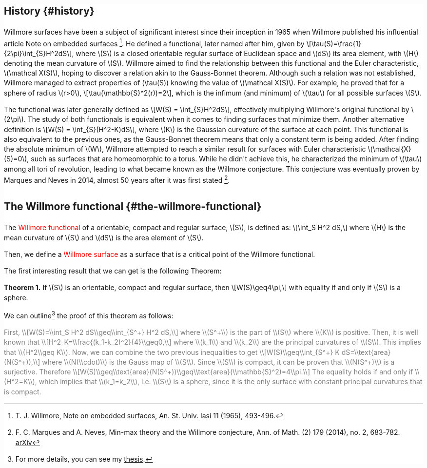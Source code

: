 ## History {#history}

Willmore surfaces have been a subject of significant interest since their inception in 1965 when Willmore published his influential article Note on embedded surfaces [^1]. He defined a functional, later named after him, given by \\[\\tau(S)=\\frac{1}{2\\pi}\\int_{S}H^2dS\\], where \\(S\\) is a closed orientable regular surface of Euclidean space and \\(dS\\) its area element, with \\(H\\) denoting the mean curvature of \\(S\\). Willmore aimed to find the relationship between this functional and the Euler characteristic, \\(\\mathcal X(S)\\), hoping to discover a relation akin to the Gauss-Bonnet theorem. Although such a relation was not established, Willmore managed to extract properties of \(\\tau(S)\) knowing the value of \\(\\mathcal X(S)\\). For example, he proved that for a sphere of radius \\(r>0\\), \\[\\tau(\\mathbb{S}^2(r))=2\\], which is the infimum (and minimum) of \\(\\tau\\) for all possible surfaces \\(S\\).

The functional was later generally defined as \\[W(S) = \\int_{S}H^2dS\\], effectively multiplying Willmore's original functional by \\(2\\pi\\). The study of both functionals is equivalent when it comes to finding surfaces that minimize them. Another alternative definition is \\[W(S) = \\int_{S}(H^2-K)dS\\], where \\(K\\) is the Gaussian curvature of the surface at each point. This functional is also equivalent to the previous ones, as the Gauss-Bonnet theorem means that only a constant term is being added. After finding the absolute minimum of \\(W\\), Willmore attempted to reach a similar result for surfaces with Euler characteristic \\(\\mathcal{X}(S)=0\\), such as surfaces that are homeomorphic to a torus. While he didn't achieve this, he characterized the minimum of \\(\\tau\\) among all tori of revolution, leading to what became known as the Willmore conjecture. This conjecture was eventually proven by Marques and Neves in 2014, almost 50 years after it was first stated [^2].

## The Willmore functional {#the-willmore-functional}

The <span style="color:red">Willmore functional</span> of a orientable, compact and regular surface, \\(S\\), is defined as:
\\[\\int_S H^2 dS,\\]
where \\(H\\) is the mean curvature of \\(S\\) and \\(dS\\) is the area element of \\(S\\).

Then, we define a <span style="color:red">Willmore surface</span> as a surface that is a critical point of the Willmore functional.

The first interesting result that we can get is the following Theorem:

**Theorem 1.** If \\(S\\) is an orientable, compact and regular surface, then
\\[W(S)\\geq4\\pi,\\]
with equality if and only if \\(S\\) is a sphere.

We can outline[^3] the proof of this theorem as follows:

<span style="color:grey">
First, 
\\[W(S)=\\int_S H^2 dS\\geq\\int_{S^+} H^2 dS,\\]
where \\(S^+\\) is the part of \\(S\\) where \\(K\\) is positive.
</span>
<span style="color:grey">
Then, it is well known that
\\[H^2-K=\\frac{(k_1-k_2)^2}{4}\\geq0,\\]
where \\(k_1\\) and \\(k_2\\) are the principal curvatures of \\(S\\). This implies that \\(H^2\\geq K\\).
</span>
<span style="color:grey">
Now, we can combine the two previous inequalities to get
\\[W(S)\\geq\\int_{S^+} K dS=\\text{area}(N(S^+)),\\]
where \\(N(\\cdot)\\) is the Gauss map of \\(S\\). Since \\(S\\) is compact, it can be proven that \\(N(S^+)\\) is a surjective.
</span>
<span style="color:grey">
Therefore
\\[W(S)\\geq\\text{area}(N(S^+))\\geq\\text{area}(\\mathbb{S}^2)=4\\pi.\\]
The equality holds if and only if \\(H^2=K\\), which implies that \\(k_1=k_2\\), i.e. \\(S\\) is a sphere, since it is the only surface with constant principal curvatures that is compact.
</span>


[^1]: T. J. Willmore, Note on embedded surfaces, An. St. Univ. Iasi 11 (1965), 493-496.
[^2]: F. C. Marques and A. Neves, Min-max theory and the Willmore conjecture, Ann. of Math. (2) 179 (2014), no. 2, 683-782. [arXiv](https://arxiv.org/abs/1202.6036)
[^3]: For more details, you can see my [thesis](https://github.com/Lorenc1o/Math_Info_UniversityNotes/blob/main/Mathematics/TFG/TFG_WillmoreSurfaces.pdf).
[^4]: Mirjam Soeten. Conformal maps and the theorem of Liouville. Bachelor's Thesis, Rijksuniversiteit Groningen, 2013. [link](https://fse.studenttheses.ub.rug.nl/9888/1/Scriptiegoed.pdf)